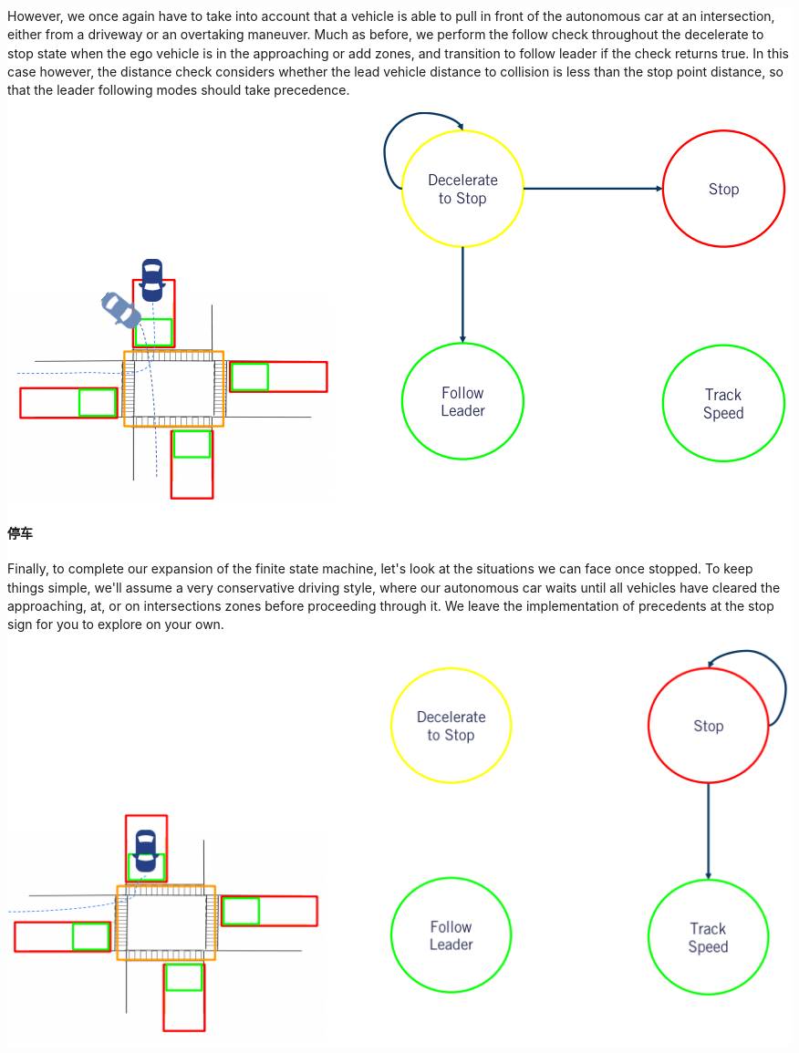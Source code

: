 However, we once again have to take into account that a vehicle is able to pull in front of the autonomous car at an intersection, either from a driveway or an overtaking maneuver. Much as before, we perform the follow check throughout the decelerate to stop state when the ego vehicle is in the approaching or add zones, and transition to follow leader if the check returns true. In this case however, the distance check considers whether the lead vehicle distance to collision is less than the stop point distance, so that the leader following modes should take precedence. 

![1565415061448](assets/1565415061448.png)

#### 停车

Finally, to complete our expansion of the finite state machine, let's look at the situations we can face once stopped. To keep things simple, we'll assume a very conservative driving style, where our autonomous car waits until all vehicles have cleared the approaching, at, or on intersections zones before proceeding through it. We leave the implementation of precedents at the stop sign for you to explore on your own. 

![1565415160190](assets/1565415160190.png)
